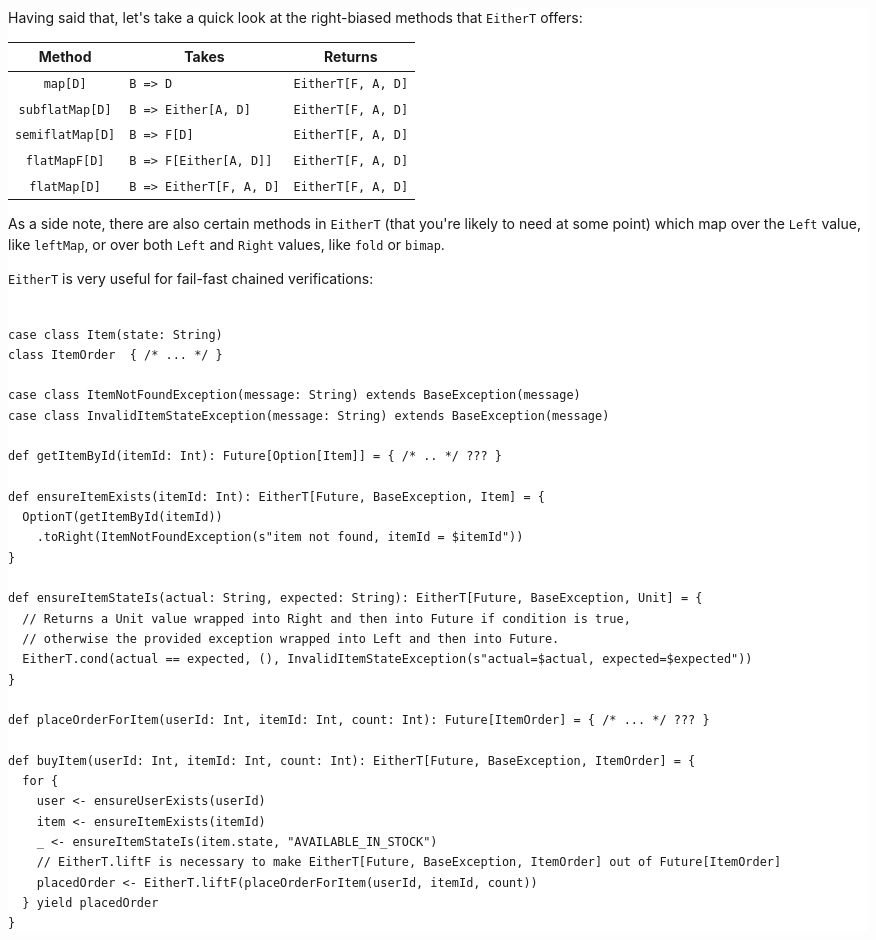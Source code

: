 Having said that, let's take a quick look at the right-biased methods that `EitherT` offers:

| Method | Takes | Returns |
| :---: | --- | --- |
| `map[D]` | `B => D` | `EitherT[F, A, D]` |
| `subflatMap[D]` | `B => Either[A, D]` | `EitherT[F, A, D]` |
| `semiflatMap[D]` | `B => F[D]` | `EitherT[F, A, D]` |
| `flatMapF[D]` | `B => F[Either[A, D]]` | `EitherT[F, A, D]` |
| `flatMap[D]` | `B => EitherT[F, A, D]` | `EitherT[F, A, D]` |

As a side note, there are also certain methods in `EitherT` (that you're likely to need at some point) which map over the `Left` value, like `leftMap`, or over both `Left` and `Right` values, like `fold` or `bimap`.

`EitherT` is very useful for fail-fast chained verifications:

```tut:silent

case class Item(state: String)
class ItemOrder  { /* ... */ }

case class ItemNotFoundException(message: String) extends BaseException(message)
case class InvalidItemStateException(message: String) extends BaseException(message)

def getItemById(itemId: Int): Future[Option[Item]] = { /* .. */ ??? }

def ensureItemExists(itemId: Int): EitherT[Future, BaseException, Item] = {
  OptionT(getItemById(itemId))
    .toRight(ItemNotFoundException(s"item not found, itemId = $itemId"))
}

def ensureItemStateIs(actual: String, expected: String): EitherT[Future, BaseException, Unit] = {
  // Returns a Unit value wrapped into Right and then into Future if condition is true,
  // otherwise the provided exception wrapped into Left and then into Future.
  EitherT.cond(actual == expected, (), InvalidItemStateException(s"actual=$actual, expected=$expected"))
}

def placeOrderForItem(userId: Int, itemId: Int, count: Int): Future[ItemOrder] = { /* ... */ ??? }

def buyItem(userId: Int, itemId: Int, count: Int): EitherT[Future, BaseException, ItemOrder] = {
  for {
    user <- ensureUserExists(userId)
    item <- ensureItemExists(itemId)
    _ <- ensureItemStateIs(item.state, "AVAILABLE_IN_STOCK")
    // EitherT.liftF is necessary to make EitherT[Future, BaseException, ItemOrder] out of Future[ItemOrder]
    placedOrder <- EitherT.liftF(placeOrderForItem(userId, itemId, count))
  } yield placedOrder
}
```
